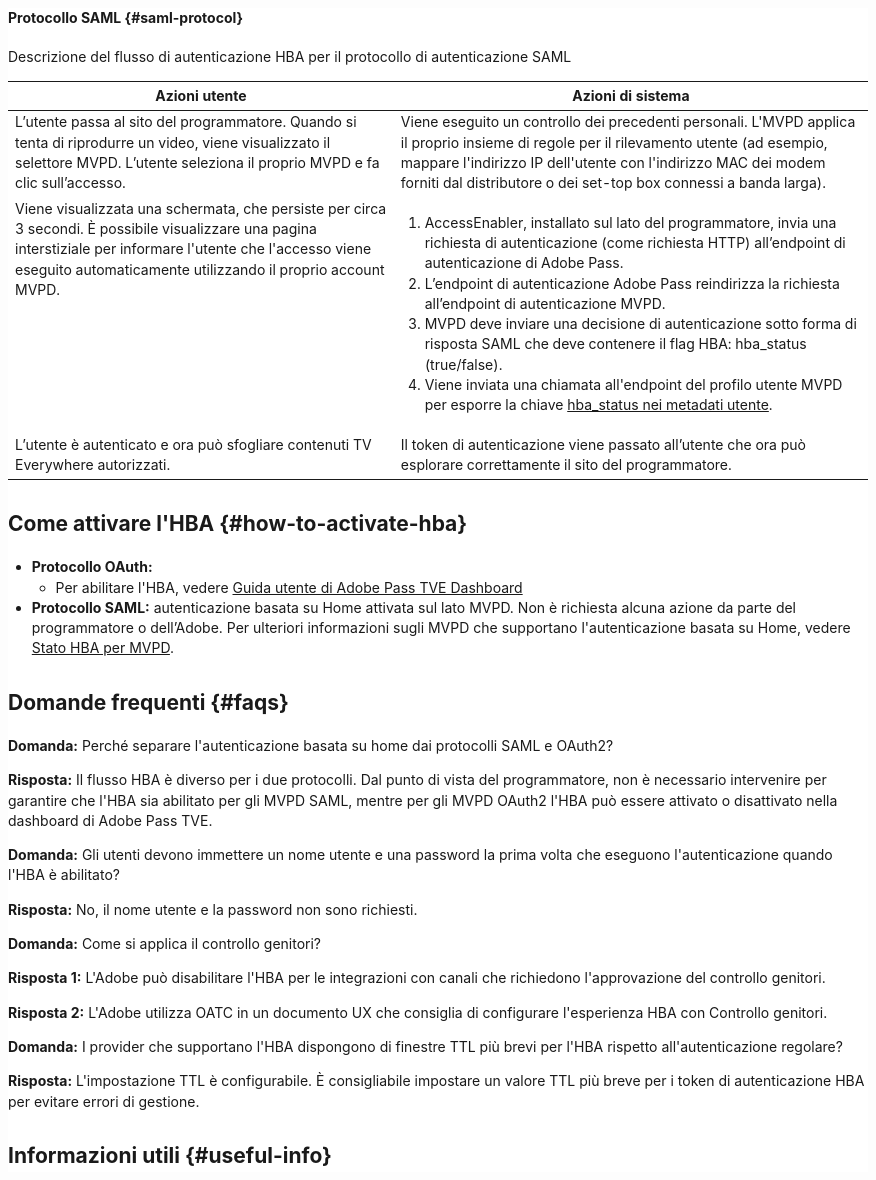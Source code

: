 #### Protocollo SAML {#saml-protocol}

Descrizione del flusso di autenticazione HBA per il protocollo di autenticazione SAML

| Azioni utente | Azioni di sistema |
|---|---|
| L’utente passa al sito del programmatore. Quando si tenta di riprodurre un video, viene visualizzato il selettore MVPD. L’utente seleziona il proprio MVPD e fa clic sull’accesso. | Viene eseguito un controllo dei precedenti personali. L&#39;MVPD applica il proprio insieme di regole per il rilevamento utente (ad esempio, mappare l&#39;indirizzo IP dell&#39;utente con l&#39;indirizzo MAC dei modem forniti dal distributore o dei set-top box connessi a banda larga). |
| Viene visualizzata una schermata, che persiste per circa 3 secondi. È possibile visualizzare una pagina interstiziale per informare l&#39;utente che l&#39;accesso viene eseguito automaticamente utilizzando il proprio account MVPD. | <ol><li>AccessEnabler, installato sul lato del programmatore, invia una richiesta di autenticazione (come richiesta HTTP) all’endpoint di autenticazione di Adobe Pass.</li><li>L’endpoint di autenticazione Adobe Pass reindirizza la richiesta all’endpoint di autenticazione MVPD.</li><li>MVPD deve inviare una decisione di autenticazione sotto forma di risposta SAML che deve contenere il flag HBA: hba_status (true/false).</li><li>Viene inviata una chiamata all&#39;endpoint del profilo utente MVPD per esporre la chiave [hba_status nei metadati utente](/help/authentication/user-metadata-feature.md#obtaining).</li></ol> |
| L’utente è autenticato e ora può sfogliare contenuti TV Everywhere autorizzati. | Il token di autenticazione viene passato all’utente che ora può esplorare correttamente il sito del programmatore. |


## Come attivare l&#39;HBA {#how-to-activate-hba}

* **Protocollo OAuth:**
   * Per abilitare l&#39;HBA, vedere [Guida utente di Adobe Pass TVE Dashboard](/help/authentication/tve-dashboard/new-tve-dashboard/tve-dashboard-overview.md)
* **Protocollo SAML:** autenticazione basata su Home attivata sul lato MVPD. Non è richiesta alcuna azione da parte del programmatore o dell’Adobe.
Per ulteriori informazioni sugli MVPD che supportano l&#39;autenticazione basata su Home, vedere [Stato HBA per MVPD](/help/authentication/hba-status-mvpds.md).

## Domande frequenti {#faqs}


**Domanda:** Perché separare l&#39;autenticazione basata su home dai protocolli SAML e OAuth2?

**Risposta:** Il flusso HBA è diverso per i due protocolli. Dal punto di vista del programmatore, non è necessario intervenire per garantire che l&#39;HBA sia abilitato per gli MVPD SAML, mentre per gli MVPD OAuth2 l&#39;HBA può essere attivato o disattivato nella dashboard di Adobe Pass TVE.



**Domanda:** Gli utenti devono immettere un nome utente e una password la prima volta che eseguono l&#39;autenticazione quando l&#39;HBA è abilitato?

**Risposta:** No, il nome utente e la password non sono richiesti.



**Domanda:** Come si applica il controllo genitori?

**Risposta 1:** L&#39;Adobe può disabilitare l&#39;HBA per le integrazioni con canali che richiedono l&#39;approvazione del controllo genitori.

**Risposta 2:** L&#39;Adobe utilizza OATC in un documento UX che consiglia di configurare l&#39;esperienza HBA con Controllo genitori.



**Domanda:** I provider che supportano l&#39;HBA dispongono di finestre TTL più brevi per l&#39;HBA rispetto all&#39;autenticazione regolare?

**Risposta:** L&#39;impostazione TTL è configurabile. È consigliabile impostare un valore TTL più breve per i token di autenticazione HBA per evitare errori di gestione.


## Informazioni utili {#useful-info}
